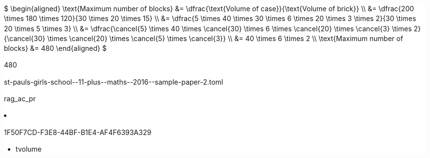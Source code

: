 $
\begin{aligned}
\text{Maximum number of blocks}         &= \dfrac{\text{Volume of case}}{\text{Volume of brick}} \\\\
                                        &= \dfrac{200 \times 180 \times 120}{30 \times 20 \times 15} \\\\
                                        &= \dfrac{5 \times 40 \times 30 \times 6 \times 20 \times 3 \times 2}{30 \times 20 \times 5 \times 3} \\\\
                                        &= \dfrac{\cancel{5} \times 40 \times \cancel{30} \times 6 \times \cancel{20} \times \cancel{3} \times 2}{\cancel{30} \times \cancel{20} \times \cancel{5} \times \cancel{3}} \\\\
                                        &= 40 \times 6 \times 2 \\\\
\text{Maximum number of blocks}         &= 480
\end{aligned}
$

</div>
</div>
<div class='answers'>
<div class='answer'>

$480$

</div>
</div>

<div class='papername'>
<p>st-pauls-girls-school--11-plus--maths--2016--sample-paper-2.toml</p>
</div>
<div class='rag'>
<p>rag_ac_pr</p>
</div>
</div>
</li>
<li>
<div class='question_envelope rag_ac_pr question'>
<div class='uuid'>
<p>1F50F7CD-F3E8-44BF-B1E4-AF4F6393A329</p>
</div>
<div class='topics'>
<ul>
<li>
tvolume
</li>
</ul>
</div>
<div class='question question'>
